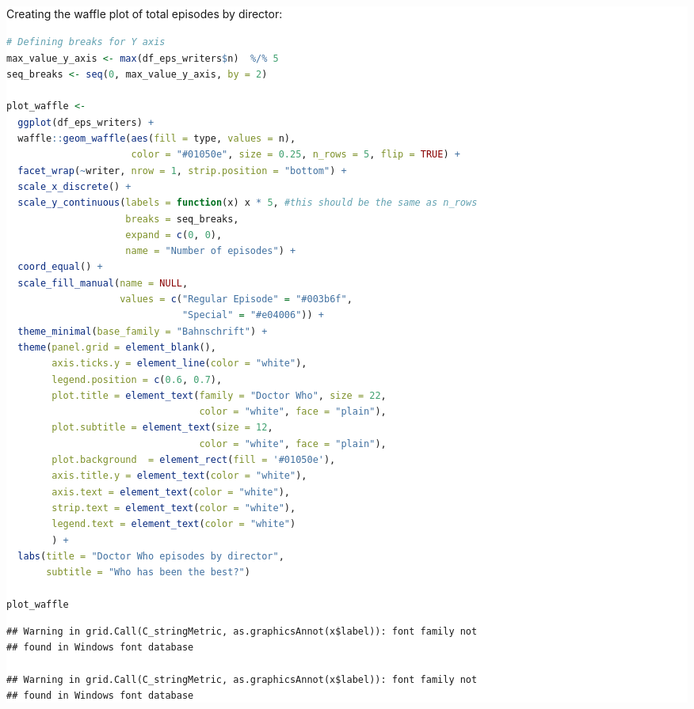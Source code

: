 Creating the waffle plot of total episodes by director:

``` r
# Defining breaks for Y axis
max_value_y_axis <- max(df_eps_writers$n)  %/% 5
seq_breaks <- seq(0, max_value_y_axis, by = 2)

plot_waffle <- 
  ggplot(df_eps_writers) +
  waffle::geom_waffle(aes(fill = type, values = n),
                      color = "#01050e", size = 0.25, n_rows = 5, flip = TRUE) +
  facet_wrap(~writer, nrow = 1, strip.position = "bottom") +
  scale_x_discrete() +
  scale_y_continuous(labels = function(x) x * 5, #this should be the same as n_rows
                     breaks = seq_breaks,
                     expand = c(0, 0),
                     name = "Number of episodes") +
  coord_equal() +
  scale_fill_manual(name = NULL,
                    values = c("Regular Episode" = "#003b6f",
                               "Special" = "#e04006")) +
  theme_minimal(base_family = "Bahnschrift") +
  theme(panel.grid = element_blank(),
        axis.ticks.y = element_line(color = "white"),
        legend.position = c(0.6, 0.7),
        plot.title = element_text(family = "Doctor Who", size = 22,
                                  color = "white", face = "plain"),
        plot.subtitle = element_text(size = 12,
                                  color = "white", face = "plain"),
        plot.background  = element_rect(fill = '#01050e'),
        axis.title.y = element_text(color = "white"),
        axis.text = element_text(color = "white"),
        strip.text = element_text(color = "white"),
        legend.text = element_text(color = "white")
        ) +
  labs(title = "Doctor Who episodes by director",
       subtitle = "Who has been the best?")
  
plot_waffle
```

    ## Warning in grid.Call(C_stringMetric, as.graphicsAnnot(x$label)): font family not
    ## found in Windows font database

    ## Warning in grid.Call(C_stringMetric, as.graphicsAnnot(x$label)): font family not
    ## found in Windows font database
